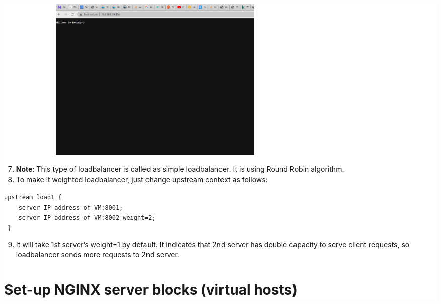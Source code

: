 <img src="./Images/lb4.png" width="600" height="300"/>
&nbsp;<br>

7. **Note**: This type of loadbalancer is called as simple loadbalancer. It is using Round Robin algorithm.
8. To make it weighted loadbalancer, just change upstream context as follows:

```
upstream load1 {
    server IP address of VM:8001;
    server IP address of VM:8002 weight=2;
 }

```

9. It will take 1st server’s weight=1 by default. It indicates that 2nd server has double capacity to serve client requests, so loadbalancer sends more requests to 2nd server.

# Set-up NGINX server blocks (virtual hosts)
